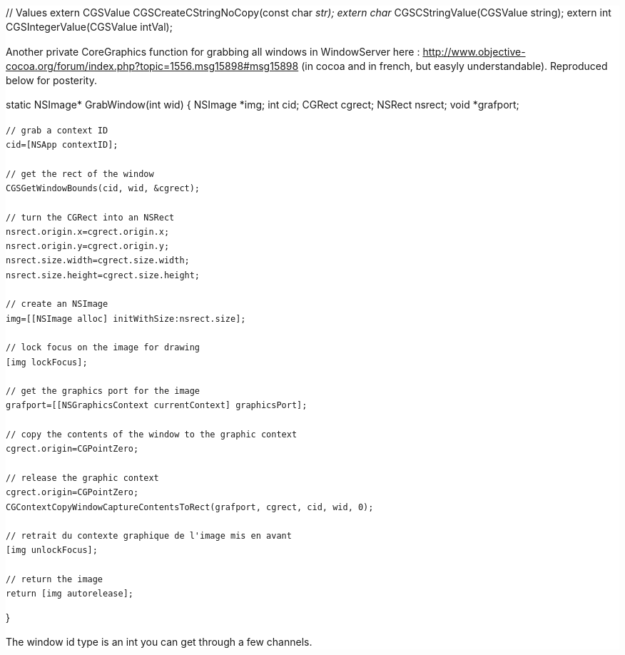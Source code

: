 // Values
extern CGSValue CGSCreateCStringNoCopy(const char *str);
extern char* CGSCStringValue(CGSValue string);
extern int CGSIntegerValue(CGSValue intVal);


    


Another private CoreGraphics function for grabbing all windows in WindowServer here : http://www.objective-cocoa.org/forum/index.php?topic=1556.msg15898#msg15898
(in cocoa and in french, but easyly understandable).  Reproduced below for posterity.

    
static NSImage* GrabWindow(int wid)
{
    NSImage *img;
    int cid;
    CGRect cgrect;
    NSRect nsrect;
    void *grafport;

    // grab a context ID
    cid=[NSApp contextID];

    // get the rect of the window
    CGSGetWindowBounds(cid, wid, &cgrect);

    // turn the CGRect into an NSRect
    nsrect.origin.x=cgrect.origin.x;
    nsrect.origin.y=cgrect.origin.y;
    nsrect.size.width=cgrect.size.width;
    nsrect.size.height=cgrect.size.height;

    // create an NSImage
    img=[[NSImage alloc] initWithSize:nsrect.size];

    // lock focus on the image for drawing
    [img lockFocus];

    // get the graphics port for the image
    grafport=[[NSGraphicsContext currentContext] graphicsPort];

    // copy the contents of the window to the graphic context
    cgrect.origin=CGPointZero;

    // release the graphic context
    cgrect.origin=CGPointZero;
    CGContextCopyWindowCaptureContentsToRect(grafport, cgrect, cid, wid, 0);

    // retrait du contexte graphique de l'image mis en avant
    [img unlockFocus];

    // return the image
    return [img autorelease];
}


The window id type is an int you can get through a few channels.
